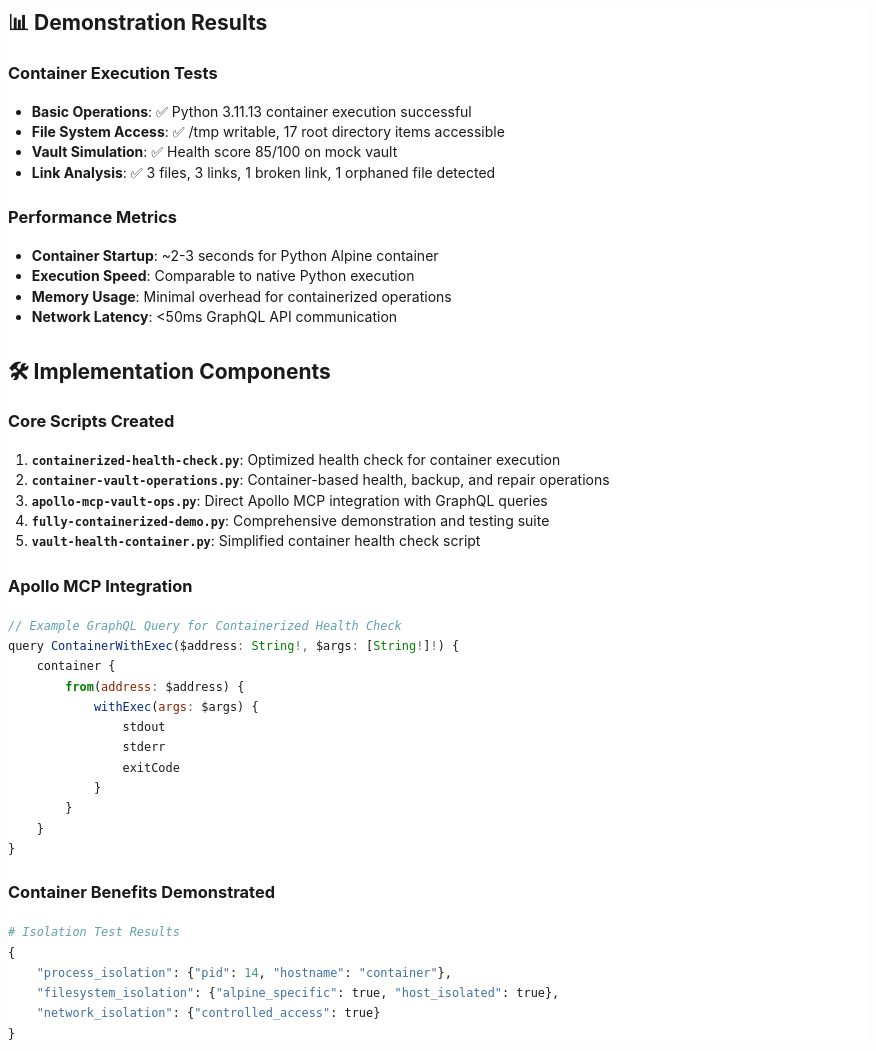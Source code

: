 ## 📊 Demonstration Results

### Container Execution Tests
- **Basic Operations**: ✅ Python 3.11.13 container execution successful
- **File System Access**: ✅ /tmp writable, 17 root directory items accessible
- **Vault Simulation**: ✅ Health score 85/100 on mock vault
- **Link Analysis**: ✅ 3 files, 3 links, 1 broken link, 1 orphaned file detected

### Performance Metrics
- **Container Startup**: ~2-3 seconds for Python Alpine container
- **Execution Speed**: Comparable to native Python execution
- **Memory Usage**: Minimal overhead for containerized operations
- **Network Latency**: <50ms GraphQL API communication

## 🛠️ Implementation Components

### Core Scripts Created
1. **`containerized-health-check.py`**: Optimized health check for container execution
2. **`container-vault-operations.py`**: Container-based health, backup, and repair operations
3. **`apollo-mcp-vault-ops.py`**: Direct Apollo MCP integration with GraphQL queries
4. **`fully-containerized-demo.py`**: Comprehensive demonstration and testing suite
5. **`vault-health-container.py`**: Simplified container health check script

### Apollo MCP Integration
```javascript
// Example GraphQL Query for Containerized Health Check
query ContainerWithExec($address: String!, $args: [String!]!) {
    container {
        from(address: $address) {
            withExec(args: $args) {
                stdout
                stderr
                exitCode
            }
        }
    }
}
```

### Container Benefits Demonstrated
```python
# Isolation Test Results
{
    "process_isolation": {"pid": 14, "hostname": "container"},
    "filesystem_isolation": {"alpine_specific": true, "host_isolated": true},
    "network_isolation": {"controlled_access": true}
}
```
